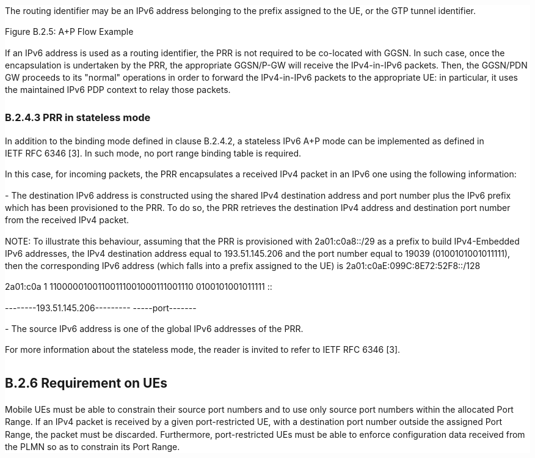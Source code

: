 The routing identifier may be an IPv6 address belonging to the prefix
assigned to the UE, or the GTP tunnel identifier.

Figure B.2.5: A+P Flow Example

If an IPv6 address is used as a routing identifier, the PRR is not
required to be co-located with GGSN. In such case, once the
encapsulation is undertaken by the PRR, the appropriate GGSN/P-GW will
receive the IPv4-in-IPv6 packets. Then, the GGSN/PDN GW proceeds to its
\"normal\" operations in order to forward the IPv4-in-IPv6 packets to
the appropriate UE: in particular, it uses the maintained IPv6 PDP
context to relay those packets.

### B.2.4.3 PRR in stateless mode

In addition to the binding mode defined in clause B.2.4.2, a stateless
IPv6 A+P mode can be implemented as defined in IETF RFC 6346 \[3\]. In
such mode, no port range binding table is required.

In this case, for incoming packets, the PRR encapsulates a received IPv4
packet in an IPv6 one using the following information:

\- The destination IPv6 address is constructed using the shared IPv4
destination address and port number plus the IPv6 prefix which has been
provisioned to the PRR. To do so, the PRR retrieves the destination IPv4
address and destination port number from the received IPv4 packet.

NOTE: To illustrate this behaviour, assuming that the PRR is provisioned
with 2a01:c0a8::/29 as a prefix to build IPv4-Embedded IPv6 addresses,
the IPv4 destination address equal to 193.51.145.206 and the port number
equal to 19039 (0100101001011111), then the corresponding IPv6 address
(which falls into a prefix assigned to the UE) is
2a01:c0aE:099C:8E72:52F8::/128

2a01:c0a 1 11000001001100111001000111001110 0100101001011111 ::

\-\-\-\-\-\-\--193.51.145.206\-\-\-\-\-\-\-\--
\-\-\-\--port\-\-\-\-\-\--

\- The source IPv6 address is one of the global IPv6 addresses of the
PRR.

For more information about the stateless mode, the reader is invited to
refer to IETF RFC 6346 \[3\].

B.2.6 Requirement on UEs
------------------------

Mobile UEs must be able to constrain their source port numbers and to
use only source port numbers within the allocated Port Range. If an IPv4
packet is received by a given port-restricted UE, with a destination
port number outside the assigned Port Range, the packet must be
discarded. Furthermore, port-restricted UEs must be able to enforce
configuration data received from the PLMN so as to constrain its Port
Range.
